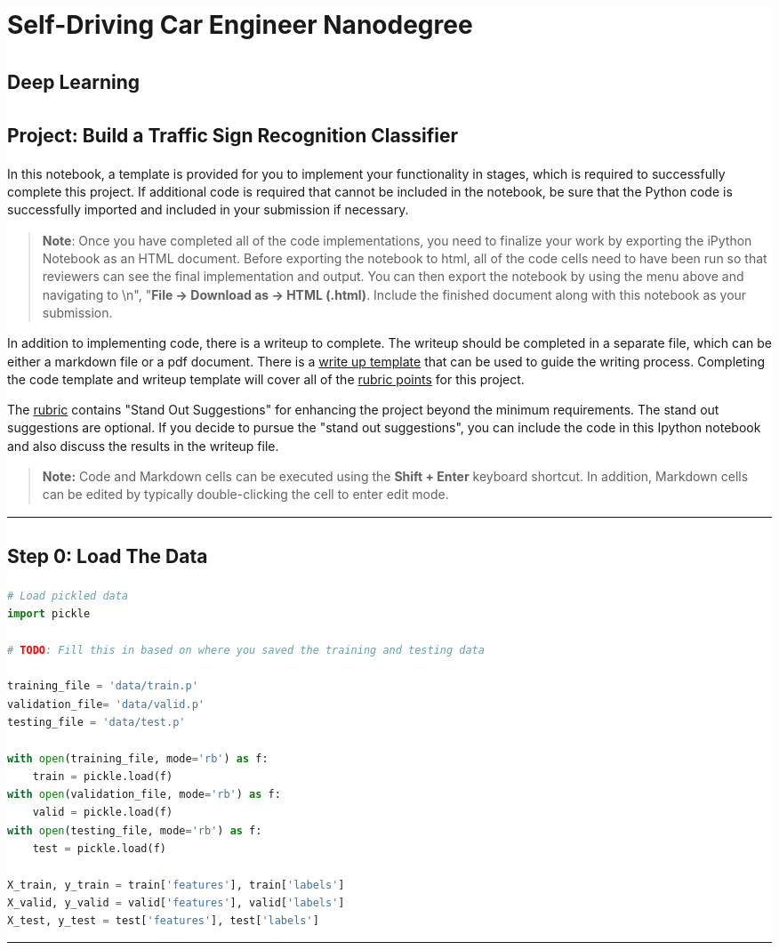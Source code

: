 
# Self-Driving Car Engineer Nanodegree

## Deep Learning

## Project: Build a Traffic Sign Recognition Classifier

In this notebook, a template is provided for you to implement your functionality in stages, which is required to successfully complete this project. If additional code is required that cannot be included in the notebook, be sure that the Python code is successfully imported and included in your submission if necessary. 

> **Note**: Once you have completed all of the code implementations, you need to finalize your work by exporting the iPython Notebook as an HTML document. Before exporting the notebook to html, all of the code cells need to have been run so that reviewers can see the final implementation and output. You can then export the notebook by using the menu above and navigating to  \n",
    "**File -> Download as -> HTML (.html)**. Include the finished document along with this notebook as your submission. 

In addition to implementing code, there is a writeup to complete. The writeup should be completed in a separate file, which can be either a markdown file or a pdf document. There is a [write up template](https://github.com/udacity/CarND-Traffic-Sign-Classifier-Project/blob/master/writeup_template.md) that can be used to guide the writing process. Completing the code template and writeup template will cover all of the [rubric points](https://review.udacity.com/#!/rubrics/481/view) for this project.

The [rubric](https://review.udacity.com/#!/rubrics/481/view) contains "Stand Out Suggestions" for enhancing the project beyond the minimum requirements. The stand out suggestions are optional. If you decide to pursue the "stand out suggestions", you can include the code in this Ipython notebook and also discuss the results in the writeup file.


>**Note:** Code and Markdown cells can be executed using the **Shift + Enter** keyboard shortcut. In addition, Markdown cells can be edited by typically double-clicking the cell to enter edit mode.

---
## Step 0: Load The Data


```python
# Load pickled data
import pickle

# TODO: Fill this in based on where you saved the training and testing data

training_file = 'data/train.p'
validation_file= 'data/valid.p'
testing_file = 'data/test.p'

with open(training_file, mode='rb') as f:
    train = pickle.load(f)
with open(validation_file, mode='rb') as f:
    valid = pickle.load(f)
with open(testing_file, mode='rb') as f:
    test = pickle.load(f)
    
X_train, y_train = train['features'], train['labels']
X_valid, y_valid = valid['features'], valid['labels']
X_test, y_test = test['features'], test['labels']
```

---